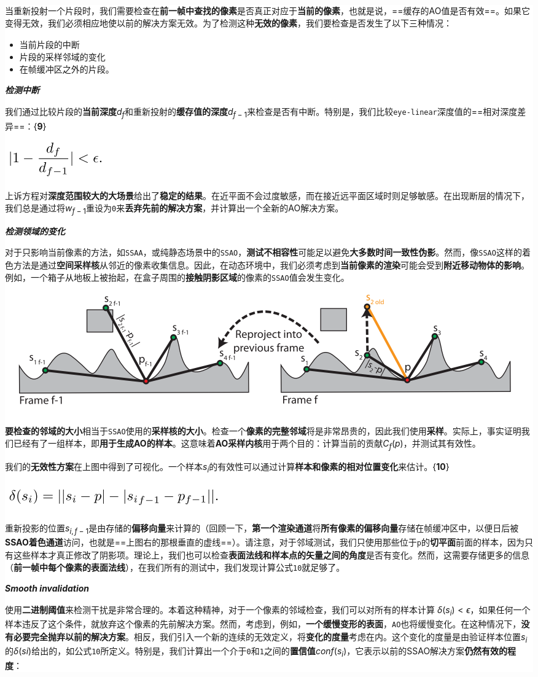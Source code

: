 当重新投射一个片段时，我们需要检查在**前一帧中查找的像素**是否真正对应于**当前的像素**，也就是说，==缓存的AO值是否有效==。如果它变得无效，我们必须相应地使以前的解决方案无效。为了检测这种**无效的像素**，我们要检查是否发生了以下三种情况：

- 当前片段的中断
- 片段的采样邻域的变化
- 在帧缓冲区之外的片段。

***检测中断***

我们通过比较片段的**当前深度**$d_f$和重新投射的**缓存值的深度**$d_{f-1}$​来检查是否有中断。特别是，我们比较`eye-linear`深度值的==相对深度差异==：{**9**}

![image-20210804112434996](C2.assets/image-20210804112434996.png)

上诉方程对**深度范围较大的大场景**给出了**稳定的结果**。在近平面不会过度敏感，而在接近远平面区域时则足够敏感。在出现断层的情况下，我们总是通过将$w_{f-1}$​​重设为`0`来**丢弃先前的解决方案**，并计算出一个全新的AO解决方案。

***检测领域的变化***

对于只影响当前像素的方法，如`SSAA`，或纯静态场景中的`SSAO`，**测试不相容性**可能足以避免**大多数时间一致性伪影**。然而，像`SSAO`这样的着色方法是通过**空间采样核**从邻近的像素收集信息。因此，在动态环境中，我们必须考虑到**当前像素的渲染**可能会受到**附近移动物体的影响**。例如，一个箱子从地板上被抬起，在盒子周围的**接触阴影区域**的像素的`SSAO`值会发生变化。

![image-20210804112908772](C2.assets/image-20210804112908772.png)

**要检查的邻域的大小**相当于`SSAO`使用的**采样核的大小**。检查一个**像素的完整邻域**将是非常昂贵的，因此我们使用**采样**。实际上，事实证明我们已经有了一组样本，即**用于生成AO的样本**。这意味着**AO采样内核**用于两个目的：计算当前的贡献$C_f(p)$，并测试其有效性。

我们的**无效性方案**在上图中得到了可视化。一个样本$s_i$​的有效性可以通过计算**样本和像素的相对位置变化**来估计。{**10**}

![image-20210804113350856](C2.assets/image-20210804113350856.png)

重新投影的位置$s_{i,f-1}$​是由存储的**偏移向量**来计算的（回顾一下，**第一个渲染通道**将**所有像素的偏移向量**存储在帧缓冲区中，以便日后被**SSAO着色通道**访问，也就是==上图右的那根垂直的虚线==）。请注意，对于邻域测试，我们只使用那些位于`p`的**切平面**前面的样本，因为只有这些样本才真正修改了阴影项。理论上，我们也可以检查**表面法线和样本点的矢量之间的角度**是否有变化。然而，这需要存储更多的信息（**前一帧中每个像素的表面法线**），在我们所有的测试中，我们发现计算公式`10`就足够了。

***Smooth invalidation***

使用**二进制阈值**来检测干扰是非常合理的。本着这种精神，对于一个像素的邻域检查，我们可以对所有的样本计算 $δ(s_i)< \epsilon$​​ ，如果任何一个样本违反了这个条件，就放弃这个像素的先前解决方案。然而，考虑到，例如，**一个缓慢变形的表面**，`AO`也将缓慢变化。在这种情况下，**没有必要完全抛弃以前的解决方案**。相反，我们引入一个新的连续的无效定义，将**变化的度量**考虑在内。这个变化的度量是由验证样本位置$s_i$​的$δ(si)$​给出的，如公式`10`所定义。特别是，我们计算出一个介于`0`和`1`之间的**置信值**$conf(s_i)$​​，它表示以前的SSAO解决方案**仍然有效的程度**：
